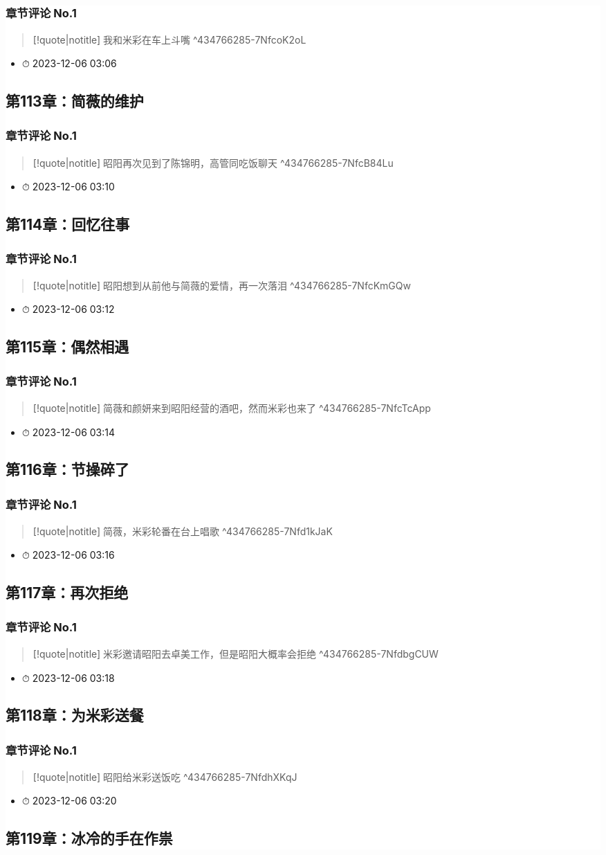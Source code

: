 ### 章节评论 No.1
> [!quote|notitle] 
> 我和米彩在车上斗嘴 ^434766285-7NfcoK2oL
- ⏱ 2023-12-06 03:06    
## 第113章：简薇的维护

### 章节评论 No.1
> [!quote|notitle] 
> 昭阳再次见到了陈锦明，高管同吃饭聊天 ^434766285-7NfcB84Lu
- ⏱ 2023-12-06 03:10    
## 第114章：回忆往事

### 章节评论 No.1
> [!quote|notitle] 
> 昭阳想到从前他与简薇的爱情，再一次落泪 ^434766285-7NfcKmGQw
- ⏱ 2023-12-06 03:12    
## 第115章：偶然相遇

### 章节评论 No.1
> [!quote|notitle] 
> 简薇和颜妍来到昭阳经营的酒吧，然而米彩也来了 ^434766285-7NfcTcApp
- ⏱ 2023-12-06 03:14    
## 第116章：节操碎了

### 章节评论 No.1
> [!quote|notitle] 
> 简薇，米彩轮番在台上唱歌 ^434766285-7Nfd1kJaK
- ⏱ 2023-12-06 03:16    
## 第117章：再次拒绝

### 章节评论 No.1
> [!quote|notitle] 
> 米彩邀请昭阳去卓美工作，但是昭阳大概率会拒绝 ^434766285-7NfdbgCUW
- ⏱ 2023-12-06 03:18    
## 第118章：为米彩送餐

### 章节评论 No.1
> [!quote|notitle] 
> 昭阳给米彩送饭吃 ^434766285-7NfdhXKqJ
- ⏱ 2023-12-06 03:20    
## 第119章：冰冷的手在作祟
